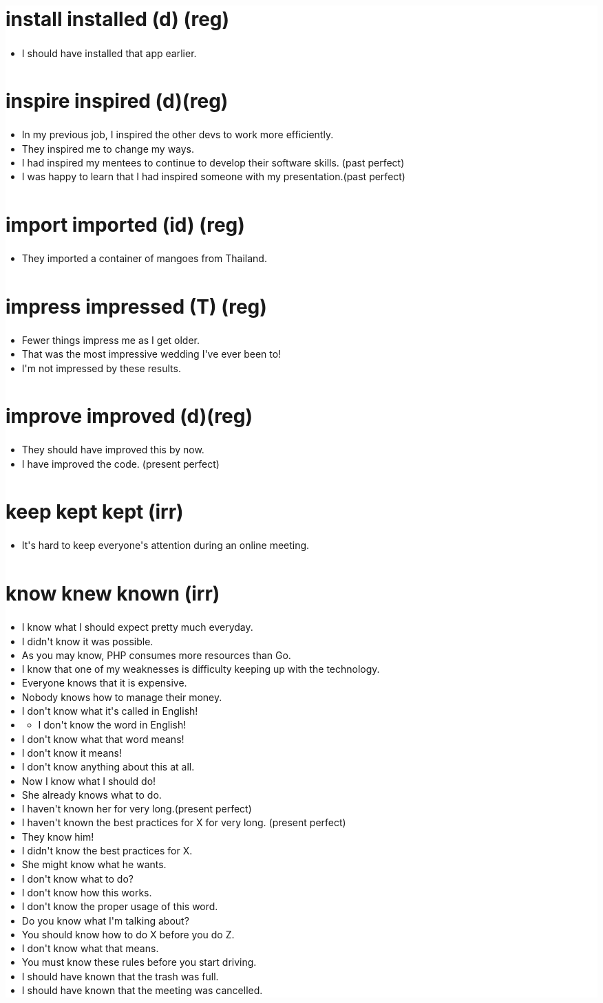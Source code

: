# install installed (d) (reg)
- I should have installed that app earlier.

# inspire inspired (d)(reg)
- In my previous job, I inspired the other devs to work more efficiently.
- They inspired me to change my ways.
- I had inspired my mentees to continue to develop their software skills. (past perfect)
- I was happy to learn that I had inspired someone with my presentation.(past perfect)

# import imported (id) (reg)
- They imported a container of mangoes from Thailand.

# impress impressed (T) (reg)
- Fewer things impress me as I get older.
- That was the most impressive wedding I've ever been to!
- I'm not impressed by these results.

# improve improved (d)(reg)
- They should have improved this by now.
- I have improved the code. (present perfect)

# keep kept kept (irr)
- It's hard to keep everyone's attention during an online meeting.

# know knew known (irr)
- I know what I should expect pretty much everyday.
- I didn't know it was possible.
- As you may know, PHP consumes more resources than Go.
- I know that one of my weaknesses is difficulty keeping up with the technology.
- Everyone knows that it is expensive.
- Nobody knows how to manage their money.
- I don't know what it's called in English!
- - I don't know the word in English!
- I don't know what that word means!
- I don't know it means!
- I don't know anything about this at all. 
- Now I know what I should do!
- She already knows what to do.
- I haven't known her for very long.(present perfect)
- I haven't known the best practices for X for very long. (present perfect)
- They know him!
- I didn't know the best practices for X.
- She might know what he wants.
- I don't know what to do?
- I don't know how this works.
- I don't know the proper usage of this word.
- Do you know what I'm talking about?
- You should know how to do X before you do Z.
- I don't know what that means.
- You must know these rules before you start driving.
- I should have known that the trash was full.
- I should have known that the meeting was cancelled.
